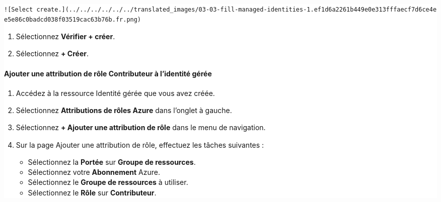     ![Select create.](../../../../../../translated_images/03-03-fill-managed-identities-1.ef1d6a2261b449e0e313fffaecf7d6ce4ee5e86c0badcd038f03519cac63b76b.fr.png)

1. Sélectionnez **Vérifier + créer**.

1. Sélectionnez **+ Créer**.

#### Ajouter une attribution de rôle Contributeur à l’identité gérée

1. Accédez à la ressource Identité gérée que vous avez créée.

1. Sélectionnez **Attributions de rôles Azure** dans l’onglet à gauche.

1. Sélectionnez **+ Ajouter une attribution de rôle** dans le menu de navigation.

1. Sur la page Ajouter une attribution de rôle, effectuez les tâches suivantes :
    - Sélectionnez la **Portée** sur **Groupe de ressources**.
    - Sélectionnez votre **Abonnement** Azure.
    - Sélectionnez le **Groupe de ressources** à utiliser.
    - Sélectionnez le **Rôle** sur **Contributeur**.

